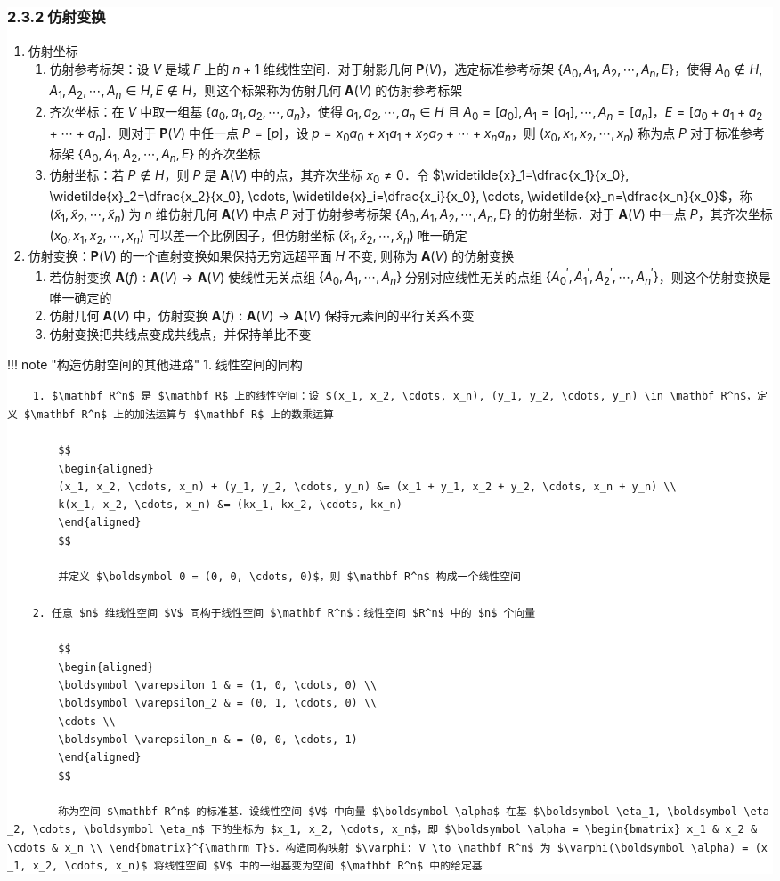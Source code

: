 ### 2.3.2 仿射变换
1. 仿射坐标
    1. 仿射参考标架：设 $V$ 是域 $F$ 上的 $n+1$ 维线性空间．对于射影几何 $\boldsymbol{P}(V)$，选定标准参考标架 $\left\{A_0, A_1, A_2, \cdots, A_n, E\right\}$，使得 $A_0 \notin H, A_1, A_2, \cdots, A_n \in H, E \notin H$，则这个标架称为仿射几何 $\boldsymbol{A}(V)$ 的仿射参考标架
    2. 齐次坐标：在 $V$ 中取一组基 $\left\{a_0, a_1, a_2, \cdots, a_n\right\}$，使得 $a_1, a_2, \cdots, a_n \in H$ 且 $A_0=\left[a_0\right], A_1=\left[a_1\right], \cdots, A_n=\left[a_n\right]$，$E=\left[a_0+a_1+a_2+\cdots+a_n\right]$．则对于 $\boldsymbol{P}(V)$ 中任一点 $P=[p]$，设 $p=x_0 a_0+x_1 a_1+x_2 a_2+\cdots+x_n a_n$，则 $\left(x_0, x_1, x_2, \cdots, x_n\right)$ 称为点 $P$ 对于标准参考标架 $\left\{A_0, A_1, A_2, \cdots, A_n, E\right\}$ 的齐次坐标
    3. 仿射坐标：若 $P \notin H$，则 $P$ 是 $\boldsymbol{A}(V)$ 中的点，其齐次坐标 $x_0 \neq 0$．令 $\widetilde{x}_1=\dfrac{x_1}{x_0}, \widetilde{x}_2=\dfrac{x_2}{x_0}, \cdots, \widetilde{x}_i=\dfrac{x_i}{x_0}, \cdots, \widetilde{x}_n=\dfrac{x_n}{x_0}$，称 $\left(\widetilde{x}_1, \widetilde{x}_2, \cdots, \widetilde{x}_n\right)$ 为 $n$ 维仿射几何 $\boldsymbol{A}(V)$ 中点 $P$ 对于仿射参考标架 $\left\{A_0, A_1, A_2, \cdots, A_n, E\right\}$ 的仿射坐标．对于 $\boldsymbol{A}(V)$ 中一点 $P$，其齐次坐标 $\left(x_0, x_1, x_2, \cdots, x_n\right)$ 可以差一个比例因子，但仿射坐标 $\left(\widetilde{x}_1, \widetilde{x}_2, \cdots, \widetilde{x}_n\right)$ 唯一确定
2. 仿射变换：$\boldsymbol{P}(V)$ 的一个直射变换如果保持无穷远超平面 $H$ 不变, 则称为 $\boldsymbol{A}(V)$ 的仿射变换
    1. 若仿射变换 $\boldsymbol{A}(f): \boldsymbol{A}(V) \rightarrow \boldsymbol{A}(V)$ 使线性无关点组 $\left\{A_0, A_1, \cdots, A_n\right\}$ 分别对应线性无关的点组 $\left\{A_0^{\prime}, A_1^{\prime}, A_2^{\prime}, \cdots, A_n^{\prime}\right\}$，则这个仿射变换是唯一确定的
    2. 仿射几何 $\boldsymbol{A}(V)$ 中，仿射变换 $\boldsymbol{A}(f): \boldsymbol{A}(V) \rightarrow \boldsymbol{A}(V)$ 保持元素间的平行关系不变
    3. 仿射变换把共线点变成共线点，并保持单比不变

!!! note "构造仿射空间的其他进路"
    1. 线性空间的同构

        1. $\mathbf R^n$ 是 $\mathbf R$ 上的线性空间：设 $(x_1, x_2, \cdots, x_n), (y_1, y_2, \cdots, y_n) \in \mathbf R^n$，定义 $\mathbf R^n$ 上的加法运算与 $\mathbf R$ 上的数乘运算

            $$
            \begin{aligned}
            (x_1, x_2, \cdots, x_n) + (y_1, y_2, \cdots, y_n) &= (x_1 + y_1, x_2 + y_2, \cdots, x_n + y_n) \\
            k(x_1, x_2, \cdots, x_n) &= (kx_1, kx_2, \cdots, kx_n)
            \end{aligned}
            $$

            并定义 $\boldsymbol 0 = (0, 0, \cdots, 0)$，则 $\mathbf R^n$ 构成一个线性空间

        2. 任意 $n$ 维线性空间 $V$ 同构于线性空间 $\mathbf R^n$：线性空间 $R^n$ 中的 $n$ 个向量

            $$
            \begin{aligned}
            \boldsymbol \varepsilon_1 & = (1, 0, \cdots, 0) \\
            \boldsymbol \varepsilon_2 & = (0, 1, \cdots, 0) \\
            \cdots \\
            \boldsymbol \varepsilon_n & = (0, 0, \cdots, 1)
            \end{aligned}
            $$

            称为空间 $\mathbf R^n$ 的标准基．设线性空间 $V$ 中向量 $\boldsymbol \alpha$ 在基 $\boldsymbol \eta_1, \boldsymbol \eta_2, \cdots, \boldsymbol \eta_n$ 下的坐标为 $x_1, x_2, \cdots, x_n$，即 $\boldsymbol \alpha = \begin{bmatrix} x_1 & x_2 & \cdots & x_n \\ \end{bmatrix}^{\mathrm T}$．构造同构映射 $\varphi: V \to \mathbf R^n$ 为 $\varphi(\boldsymbol \alpha) = (x_1, x_2, \cdots, x_n)$ 将线性空间 $V$ 中的一组基变为空间 $\mathbf R^n$ 中的给定基


[^1]: 三点形：平面内不共线的三点与其每两点的连线所组成的图形，同理可得 $n$ 点形与 $n$ 线形的定义
[^2]: 其他资料也将刚体变换称为「欧氏变换」．此名词在本页面从未被引入，且与「$\text{Euclid}$ 变换」不同义
